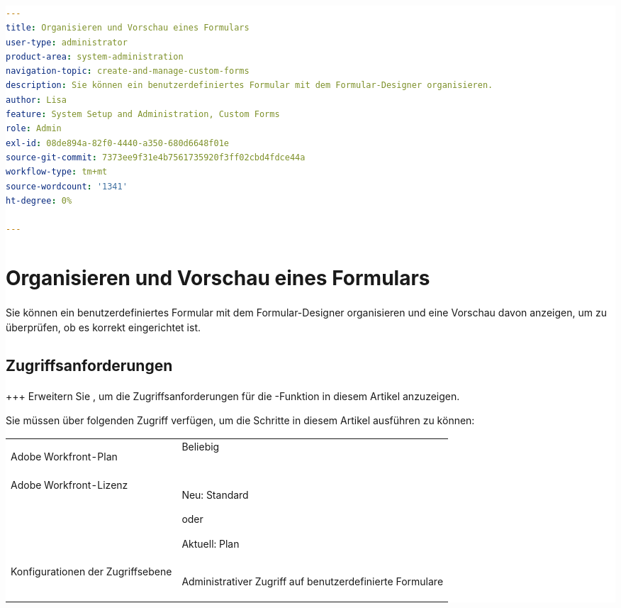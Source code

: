 ```yaml
---
title: Organisieren und Vorschau eines Formulars
user-type: administrator
product-area: system-administration
navigation-topic: create-and-manage-custom-forms
description: Sie können ein benutzerdefiniertes Formular mit dem Formular-Designer organisieren.
author: Lisa
feature: System Setup and Administration, Custom Forms
role: Admin
exl-id: 08de894a-82f0-4440-a350-680d6648f01e
source-git-commit: 7373ee9f31e4b7561735920f3ff02cbd4fdce44a
workflow-type: tm+mt
source-wordcount: '1341'
ht-degree: 0%

---
```


# Organisieren und Vorschau eines Formulars

Sie können ein benutzerdefiniertes Formular mit dem Formular-Designer organisieren und eine Vorschau davon anzeigen, um zu überprüfen, ob es korrekt eingerichtet ist.

## Zugriffsanforderungen

+++ Erweitern Sie , um die Zugriffsanforderungen für die -Funktion in diesem Artikel anzuzeigen.

Sie müssen über folgenden Zugriff verfügen, um die Schritte in diesem Artikel ausführen zu können:

<table style="table-layout:auto"> 
 <col> 
 <col> 
 <tbody> 
  <tr data-mc-conditions=""> 
   <td role="rowheader"> <p>Adobe Workfront-Plan</p> </td> 
   <td>Beliebig</td> 
  </tr> 
  <tr> 
   <td role="rowheader">Adobe Workfront-Lizenz</td> 
   <td>
   <p>Neu: Standard</p>
   <p>oder</p>
   <p>Aktuell: Plan</p></td>
  </tr> 
  <tr data-mc-conditions=""> 
   <td role="rowheader">Konfigurationen der Zugriffsebene</td> 
   <td> <p>Administrativer Zugriff auf benutzerdefinierte Formulare</p> </td> 
  </tr> 
 </tbody> 
</table>
